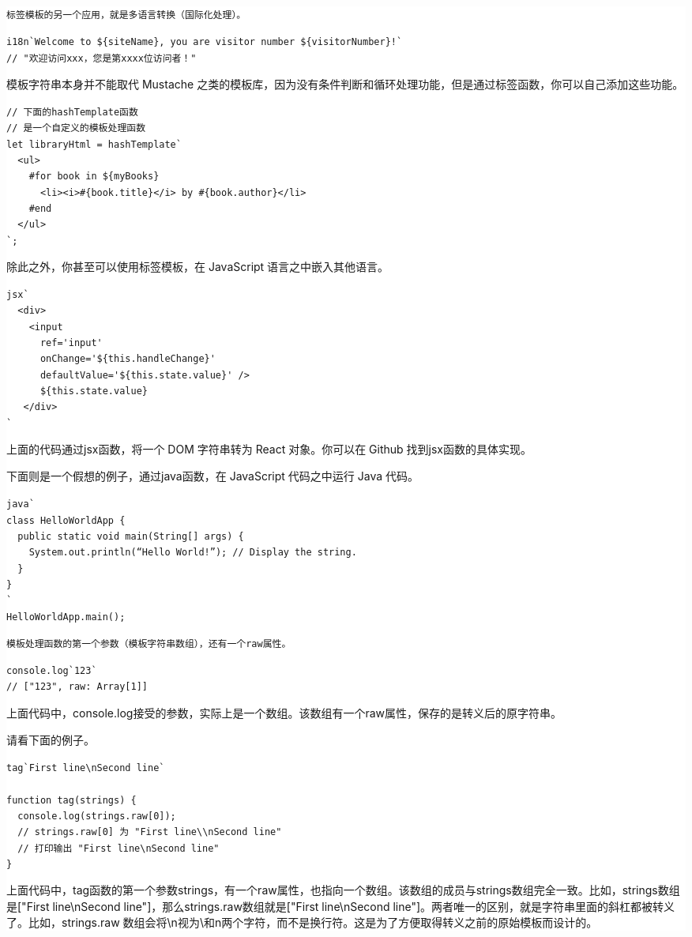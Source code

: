 `标签模板的另一个应用，就是多语言转换（国际化处理）。`

```
i18n`Welcome to ${siteName}, you are visitor number ${visitorNumber}!`
// "欢迎访问xxx，您是第xxxx位访问者！"
```

模板字符串本身并不能取代 Mustache 之类的模板库，因为没有条件判断和循环处理功能，但是通过标签函数，你可以自己添加这些功能。
```
// 下面的hashTemplate函数
// 是一个自定义的模板处理函数
let libraryHtml = hashTemplate`
  <ul>
    #for book in ${myBooks}
      <li><i>#{book.title}</i> by #{book.author}</li>
    #end
  </ul>
`;
```
除此之外，你甚至可以使用标签模板，在 JavaScript 语言之中嵌入其他语言。

```
jsx`
  <div>
    <input
      ref='input'
      onChange='${this.handleChange}'
      defaultValue='${this.state.value}' />
      ${this.state.value}
   </div>
`
```

上面的代码通过jsx函数，将一个 DOM 字符串转为 React 对象。你可以在 Github 找到jsx函数的具体实现。

下面则是一个假想的例子，通过java函数，在 JavaScript 代码之中运行 Java 代码。
```
java`
class HelloWorldApp {
  public static void main(String[] args) {
    System.out.println(“Hello World!”); // Display the string.
  }
}
`
HelloWorldApp.main();
```
`模板处理函数的第一个参数（模板字符串数组），还有一个raw属性。`
```
console.log`123`
// ["123", raw: Array[1]]
```
上面代码中，console.log接受的参数，实际上是一个数组。该数组有一个raw属性，保存的是转义后的原字符串。

请看下面的例子。

```
tag`First line\nSecond line`

function tag(strings) {
  console.log(strings.raw[0]);
  // strings.raw[0] 为 "First line\\nSecond line"
  // 打印输出 "First line\nSecond line"
}
```
上面代码中，tag函数的第一个参数strings，有一个raw属性，也指向一个数组。该数组的成员与strings数组完全一致。比如，strings数组是["First line\nSecond line"]，那么strings.raw数组就是["First line\\nSecond line"]。两者唯一的区别，就是字符串里面的斜杠都被转义了。比如，strings.raw 数组会将\n视为\\和n两个字符，而不是换行符。这是为了方便取得转义之前的原始模板而设计的。
